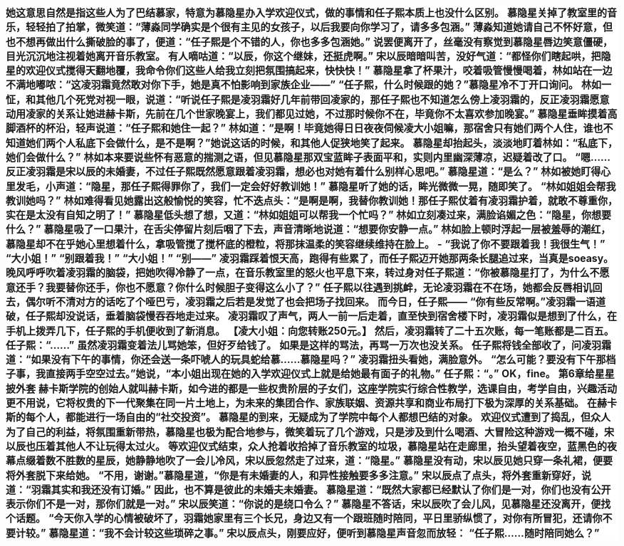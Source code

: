 **她这意思自然是指这些人为了巴结慕家，特意为慕隐星办入学欢迎仪式，做的事情和任子熙本质上也没什么区别。**
**慕隐星关掉了教室里的音乐，轻轻拍了拍掌，微笑道：“薄淼同学确实是个很有主见的女孩子，以后我要向你学习了，请多多包涵。”**
**薄淼知道她请自己不怀好意，但也不想再做出什么撕破脸的事了，便道：“任子熙是个不错的人，你也多多包涵她。”**
**说罢便离开了，丝毫没有察觉到慕隐星唇边笑意僵硬，目光沉沉地注视着她离开音乐教室。**
**有人嘀咕道：“以辰，你这个继妹，还挺虎啊。”**
**宋以辰暗暗叫苦，没好气道：“都怪你们瞎起哄，把隐星的欢迎仪式搅得天翻地覆，我命令你们这些人给我立刻把氛围搞起来，快快快！”**
**慕隐星拿了杯果汁，咬着吸管慢慢喝着，林如站在一边不满地嘟哝：“这凌羽霜竟然敢对你下手，她是真不怕影响到家族企业——”**
**“任子熙，什么时候跟的她？”慕隐星冷不丁开口询问。**
**林如一怔，和其他几个死党对视一眼，说道：“听说任子熙是凌羽霜好几年前带回凌家的，那任子熙也不知道怎么傍上凌羽霜的，反正凌羽霜愿意动用凌家的关系让她进赫卡斯，先前在几个世家晚宴上，我们都见过她，不过那时候你不在，毕竟你不太喜欢参加晚宴。”**
**慕隐星垂眸摸着高脚酒杯的杯沿，轻声说道：“任子熙和她住一起？”**
**林如道：“是啊！毕竟她得日日夜夜伺候凌大小姐嘛，那宿舍只有她们两个人住，谁也不知道她们两个人私底下会做什么，是不是啊？”她说这话的时候，和其他人促狭地笑了起来。**
**慕隐星却抬起头，淡淡地盯着林如：“私底下，她们会做什么？”**
**林如本来要说些怀有恶意的揣测之语，但见慕隐星那双宝蓝眸子表面平和，实则内里幽深薄凉，迟疑着改了口。**
**“嗯……反正凌羽霜是宋以辰的未婚妻，不过任子熙既然愿意跟着凌羽霜，想必也对她有着什么别样心思吧。”**
**慕隐星道：“是么？”**
**林如被她盯得心里发毛，小声道：“隐星，那任子熙得罪你了，我们一定会好好教训她！”**
**慕隐星听了她的话，眸光微微一晃，随即笑了。**
**“林如姐姐会帮我教训她吗？”**
**林如难得看见她露出这般愉悦的笑容，忙不迭点头：“是啊是啊，我替你教训她！那任子熙仗着有凌羽霜护着，就敢不尊重你，实在是太没有自知之明了！”**
**慕隐星低头想了想，又道：“林如姐姐可以帮我一个忙吗？”**
**林如立刻凑过来，满脸谄媚之色：“隐星，你想要什么？”**
**慕隐星吸了一口果汁，在舌尖停留片刻后咽了下去，声音清晰地说道：“想要你安静一点。”**
**林如脸上顿时浮起一层被羞辱的潮红，慕隐星却不在乎她心里想着什么，拿吸管搅了搅杯底的橙粒，将那抹温柔的笑容继续维持在脸上。**
**-**
**“我说了你不要跟着我！我很生气！”**
**“大小姐！”**
**“别跟着我！”**
**“大小姐！”**
**“别——”**
**凌羽霜踩着恨天高，跑得有些累了，而任子熙迈开她那两条长腿追过来，当真是soeasy。**
**晚风呼呼吹着凌羽霜的脑袋，把她吹得冷静了一点，在音乐教室里的怒火也平息下来，转过身对任子熙道：“你被慕隐星打了，为什么不愿意还手？我要替你还手，你也不愿意？你什么时候胆子变得这么小了？”**
**任子熙以往遇到挑衅，无论凌羽霜在不在场，她都会反唇相讥回去，偶尔听不清对方的话吃了个哑巴亏，凌羽霜之后若是发觉了也会把场子找回来。**
**而今日，任子熙——**
**“你有些反常啊。”凌羽霜一语道破，任子熙却没说话，垂着脑袋慢吞吞地走过来。**
**凌羽霜叹了声气，两人一前一后走着，直至快到宿舍楼下时，凌羽霜似是想到了什么，在手机上拨弄几下，任子熙的手机便收到了新消息。**
**【凌大小姐：向您转账250元。】**
**然后，凌羽霜转了二十五次账，每一笔账都是二百五。**
**任子熙：“……”**
**虽然凌羽霜变着法儿骂她笨，但好歹给钱了。**
**如果是这样的骂法，再骂一万次也没关系。**
**任子熙将钱全部收了，问凌羽霜道：“如果没有下午的事情，你还会送一条吓唬人的玩具蛇给慕……慕隐星吗？”**
**凌羽霜扭头看她，满脸意外。**
**“怎么可能？要没有下午那档子事，我直接两手空空过去。”她说，“本小姐出现在她的入学欢迎仪式上就是给她最有面子的礼物。”**
**任子熙：“。”**
**OK，fine。**
**第6章给星星披外套**
**赫卡斯学院的创始人就叫赫卡斯，如今进的都是一些权贵阶层的子女们，这座学院实行综合性教学，选课自由，考学自由，兴趣活动更不用说，它将权贵的下一代聚集在同一片土地上，为未来的集团合作、家族联姻、资源共享和商业布局打下极为深厚的关系基础。**
**在赫卡斯的每个人，都能进行一场自由的“社交投资”。**
**慕隐星的到来，无疑成为了学院中每个人都想巴结的对象。**
**欢迎仪式遭到了捣乱，但众人为了自己的利益，将氛围重新带热，慕隐星也极为配合地参与，微笑着玩了几个游戏，只是涉及到什么喝酒、大冒险这种游戏一概不碰，宋以辰也压着其他人不让玩得太过火。**
**等欢迎仪式结束，众人抢着收拾掉了音乐教室的垃圾，慕隐星站在走廊里，抬头望着夜空，蓝黑色的夜幕点缀着数不胜数的星辰，她静静地吹了一会儿冷风，宋以辰忽然走了过来，道：“隐星。”**
**慕隐星没有动，宋以辰见她只穿一条礼裙，便要将外套脱下来给她。**
**“不用，谢谢。”慕隐星道，“你是有未婚妻的人，和异性接触要多多注意。”**
**宋以辰点了点头，将外套重新穿好，说道：“羽霜其实和我还没有订婚。”**
**因此，也不算是彼此的未婚夫未婚妻。**
**慕隐星道：“既然大家都已经默认了你们是一对，你们也没有公开表示你们不是一对，那你们就是一对。”**
**宋以辰笑道：“你说的是绕口令么？”**
**慕隐星不答话，宋以辰吹了会儿风，见慕隐星还没离开，便找个话题。**
**“今天你入学的心情被破坏了，羽霜她家里有三个长兄，身边又有一个跟班随时陪同，平日里骄纵惯了，对你有所冒犯，还请你不要计较。”**
**慕隐星道：“我不会计较这些琐碎之事。”**
**宋以辰点头，刚要应好，便听到慕隐星声音忽而放轻：**
**“任子熙……随时陪同她么？”**